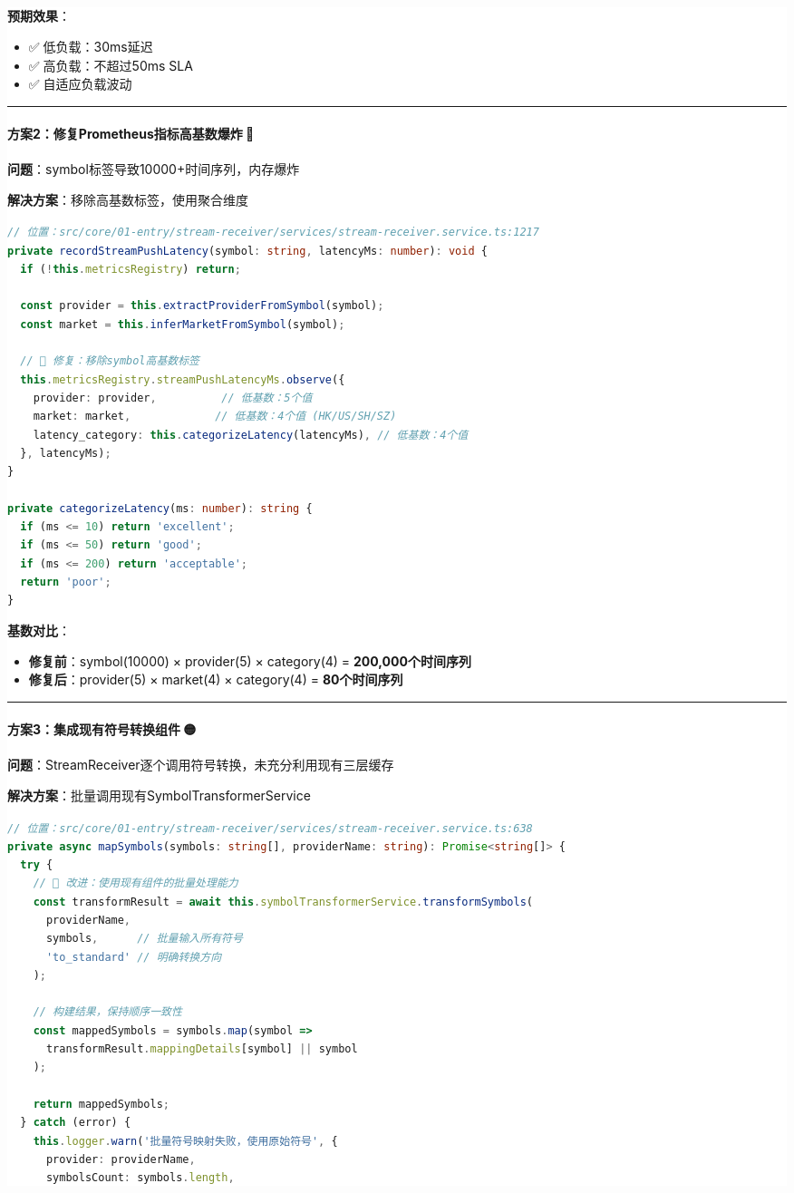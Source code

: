 **预期效果**：
- ✅ 低负载：30ms延迟
- ✅ 高负载：不超过50ms SLA
- ✅ 自适应负载波动

---

#### 方案2：修复Prometheus指标高基数爆炸 🔴
**问题**：symbol标签导致10000+时间序列，内存爆炸

**解决方案**：移除高基数标签，使用聚合维度
```typescript
// 位置：src/core/01-entry/stream-receiver/services/stream-receiver.service.ts:1217
private recordStreamPushLatency(symbol: string, latencyMs: number): void {
  if (!this.metricsRegistry) return;

  const provider = this.extractProviderFromSymbol(symbol);
  const market = this.inferMarketFromSymbol(symbol);
  
  // 🎯 修复：移除symbol高基数标签
  this.metricsRegistry.streamPushLatencyMs.observe({
    provider: provider,          // 低基数：5个值
    market: market,             // 低基数：4个值 (HK/US/SH/SZ)
    latency_category: this.categorizeLatency(latencyMs), // 低基数：4个值
  }, latencyMs);
}

private categorizeLatency(ms: number): string {
  if (ms <= 10) return 'excellent';
  if (ms <= 50) return 'good';
  if (ms <= 200) return 'acceptable';
  return 'poor';
}
```

**基数对比**：
- **修复前**：symbol(10000) × provider(5) × category(4) = **200,000个时间序列**
- **修复后**：provider(5) × market(4) × category(4) = **80个时间序列**

---

#### 方案3：集成现有符号转换组件 🟡
**问题**：StreamReceiver逐个调用符号转换，未充分利用现有三层缓存

**解决方案**：批量调用现有SymbolTransformerService
```typescript
// 位置：src/core/01-entry/stream-receiver/services/stream-receiver.service.ts:638
private async mapSymbols(symbols: string[], providerName: string): Promise<string[]> {
  try {
    // 🎯 改进：使用现有组件的批量处理能力
    const transformResult = await this.symbolTransformerService.transformSymbols(
      providerName,
      symbols,      // 批量输入所有符号
      'to_standard' // 明确转换方向
    );

    // 构建结果，保持顺序一致性
    const mappedSymbols = symbols.map(symbol => 
      transformResult.mappingDetails[symbol] || symbol
    );

    return mappedSymbols;
  } catch (error) {
    this.logger.warn('批量符号映射失败，使用原始符号', {
      provider: providerName,
      symbolsCount: symbols.length,
```